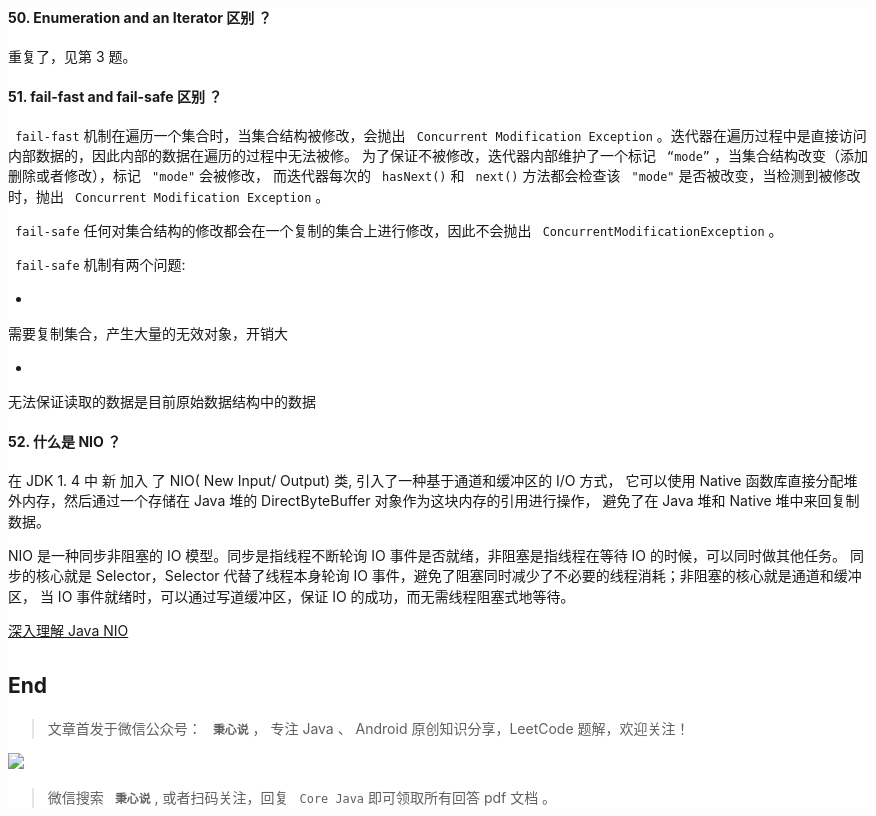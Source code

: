 #### 50. Enumeration and an Iterator 区别 ？ ####

重复了，见第 3 题。

#### 51. fail-fast and fail-safe 区别 ？ ####

` fail-fast` 机制在遍历一个集合时，当集合结构被修改，会抛出 ` Concurrent Modification Exception` 。迭代器在遍历过程中是直接访问内部数据的，因此内部的数据在遍历的过程中无法被修。 为了保证不被修改，迭代器内部维护了一个标记 ` “mode”` ，当集合结构改变（添加删除或者修改），标记 ` "mode"` 会被修改， 而迭代器每次的 ` hasNext()` 和 ` next()` 方法都会检查该 ` "mode"` 是否被改变，当检测到被修改时，抛出 ` Concurrent Modification Exception` 。

` fail-safe` 任何对集合结构的修改都会在一个复制的集合上进行修改，因此不会抛出 ` ConcurrentModificationException` 。

` fail-safe` 机制有两个问题:

* 

需要复制集合，产生大量的无效对象，开销大

* 

无法保证读取的数据是目前原始数据结构中的数据

#### 52. 什么是 NIO ？ ####

在 JDK 1. 4 中 新 加入 了 NIO( New Input/ Output) 类, 引入了一种基于通道和缓冲区的 I/O 方式， 它可以使用 Native 函数库直接分配堆外内存，然后通过一个存储在 Java 堆的 DirectByteBuffer 对象作为这块内存的引用进行操作， 避免了在 Java 堆和 Native 堆中来回复制数据。

NIO 是一种同步非阻塞的 IO 模型。同步是指线程不断轮询 IO 事件是否就绪，非阻塞是指线程在等待 IO 的时候，可以同时做其他任务。 同步的核心就是 Selector，Selector 代替了线程本身轮询 IO 事件，避免了阻塞同时减少了不必要的线程消耗；非阻塞的核心就是通道和缓冲区， 当 IO 事件就绪时，可以通过写道缓冲区，保证 IO 的成功，而无需线程阻塞式地等待。

[深入理解 Java NIO]( https://link.juejin.im?target=https%3A%2F%2Fwww.cnblogs.com%2Fgeason%2Fp%2F5774096.html )

## End ##

> 
> 
> 
> 文章首发于微信公众号： **` 秉心说`** ， 专注 Java 、 Android 原创知识分享，LeetCode 题解，欢迎关注！
> 
> 

![](https://user-gold-cdn.xitu.io/2019/3/30/169cf046d9579e78?imageView2/0/w/1280/h/960/ignore-error/1)

> 
> 
> 
> 微信搜索 **` 秉心说`** , 或者扫码关注，回复 ` Core Java` 即可领取所有回答 pdf 文档 。
> 
>